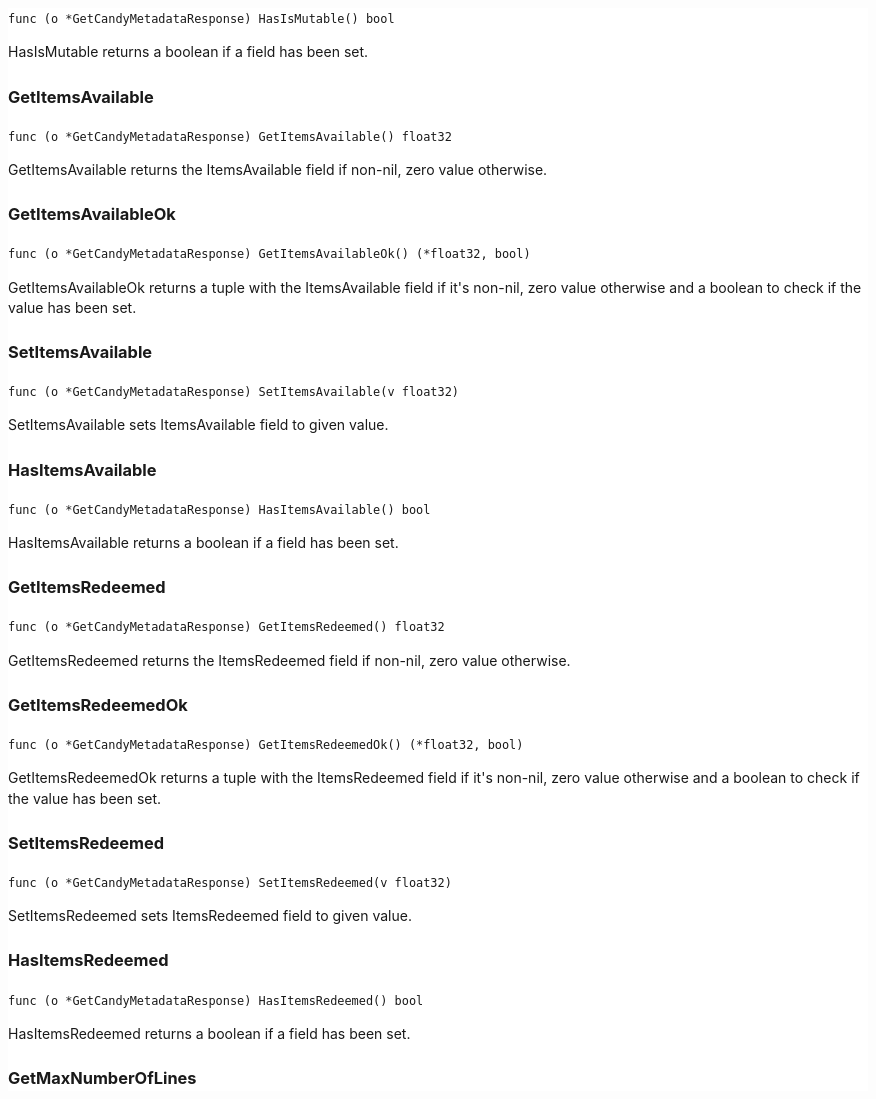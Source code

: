 `func (o *GetCandyMetadataResponse) HasIsMutable() bool`

HasIsMutable returns a boolean if a field has been set.

### GetItemsAvailable

`func (o *GetCandyMetadataResponse) GetItemsAvailable() float32`

GetItemsAvailable returns the ItemsAvailable field if non-nil, zero value otherwise.

### GetItemsAvailableOk

`func (o *GetCandyMetadataResponse) GetItemsAvailableOk() (*float32, bool)`

GetItemsAvailableOk returns a tuple with the ItemsAvailable field if it's non-nil, zero value otherwise
and a boolean to check if the value has been set.

### SetItemsAvailable

`func (o *GetCandyMetadataResponse) SetItemsAvailable(v float32)`

SetItemsAvailable sets ItemsAvailable field to given value.

### HasItemsAvailable

`func (o *GetCandyMetadataResponse) HasItemsAvailable() bool`

HasItemsAvailable returns a boolean if a field has been set.

### GetItemsRedeemed

`func (o *GetCandyMetadataResponse) GetItemsRedeemed() float32`

GetItemsRedeemed returns the ItemsRedeemed field if non-nil, zero value otherwise.

### GetItemsRedeemedOk

`func (o *GetCandyMetadataResponse) GetItemsRedeemedOk() (*float32, bool)`

GetItemsRedeemedOk returns a tuple with the ItemsRedeemed field if it's non-nil, zero value otherwise
and a boolean to check if the value has been set.

### SetItemsRedeemed

`func (o *GetCandyMetadataResponse) SetItemsRedeemed(v float32)`

SetItemsRedeemed sets ItemsRedeemed field to given value.

### HasItemsRedeemed

`func (o *GetCandyMetadataResponse) HasItemsRedeemed() bool`

HasItemsRedeemed returns a boolean if a field has been set.

### GetMaxNumberOfLines

